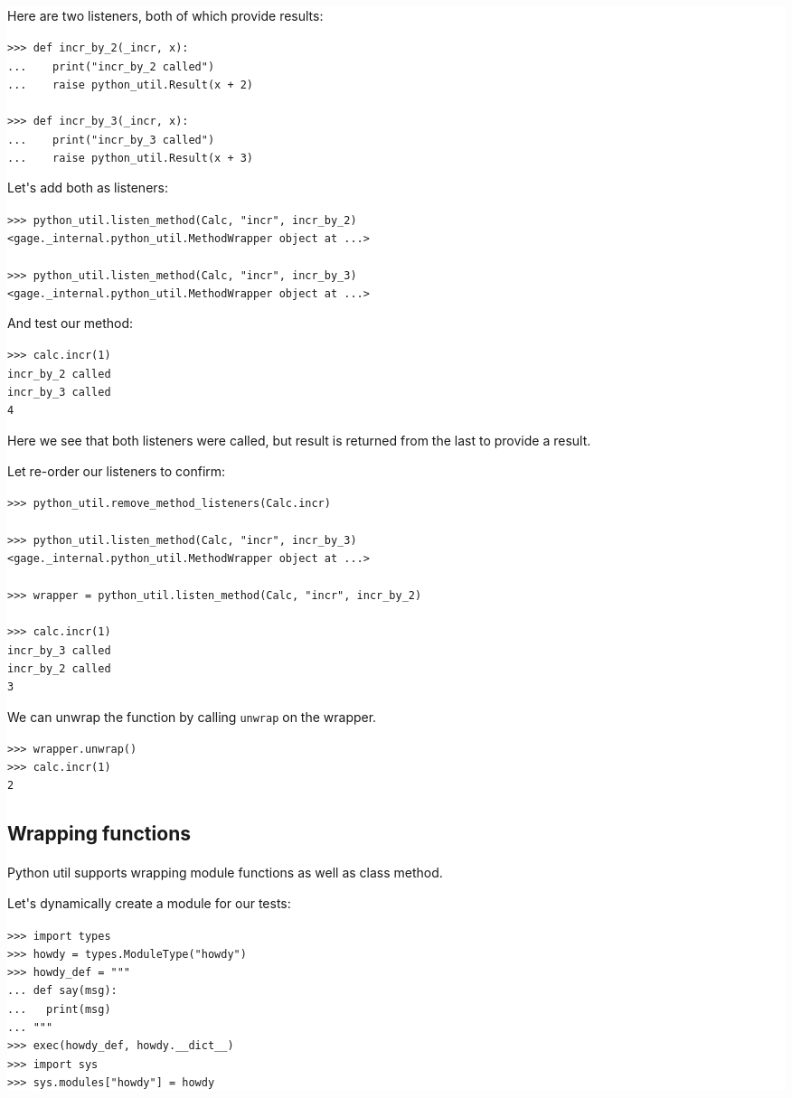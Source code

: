 Here are two listeners, both of which provide results:

    >>> def incr_by_2(_incr, x):
    ...    print("incr_by_2 called")
    ...    raise python_util.Result(x + 2)

    >>> def incr_by_3(_incr, x):
    ...    print("incr_by_3 called")
    ...    raise python_util.Result(x + 3)

Let's add both as listeners:

    >>> python_util.listen_method(Calc, "incr", incr_by_2)
    <gage._internal.python_util.MethodWrapper object at ...>

    >>> python_util.listen_method(Calc, "incr", incr_by_3)
    <gage._internal.python_util.MethodWrapper object at ...>

And test our method:

    >>> calc.incr(1)
    incr_by_2 called
    incr_by_3 called
    4

Here we see that both listeners were called, but result is returned
from the last to provide a result.

Let re-order our listeners to confirm:

    >>> python_util.remove_method_listeners(Calc.incr)

    >>> python_util.listen_method(Calc, "incr", incr_by_3)
    <gage._internal.python_util.MethodWrapper object at ...>

    >>> wrapper = python_util.listen_method(Calc, "incr", incr_by_2)

    >>> calc.incr(1)
    incr_by_3 called
    incr_by_2 called
    3

We can unwrap the function by calling `unwrap` on the wrapper.

    >>> wrapper.unwrap()
    >>> calc.incr(1)
    2

## Wrapping functions

Python util supports wrapping module functions as well as class
method.

Let's dynamically create a module for our tests:

    >>> import types
    >>> howdy = types.ModuleType("howdy")
    >>> howdy_def = """
    ... def say(msg):
    ...   print(msg)
    ... """
    >>> exec(howdy_def, howdy.__dict__)
    >>> import sys
    >>> sys.modules["howdy"] = howdy
